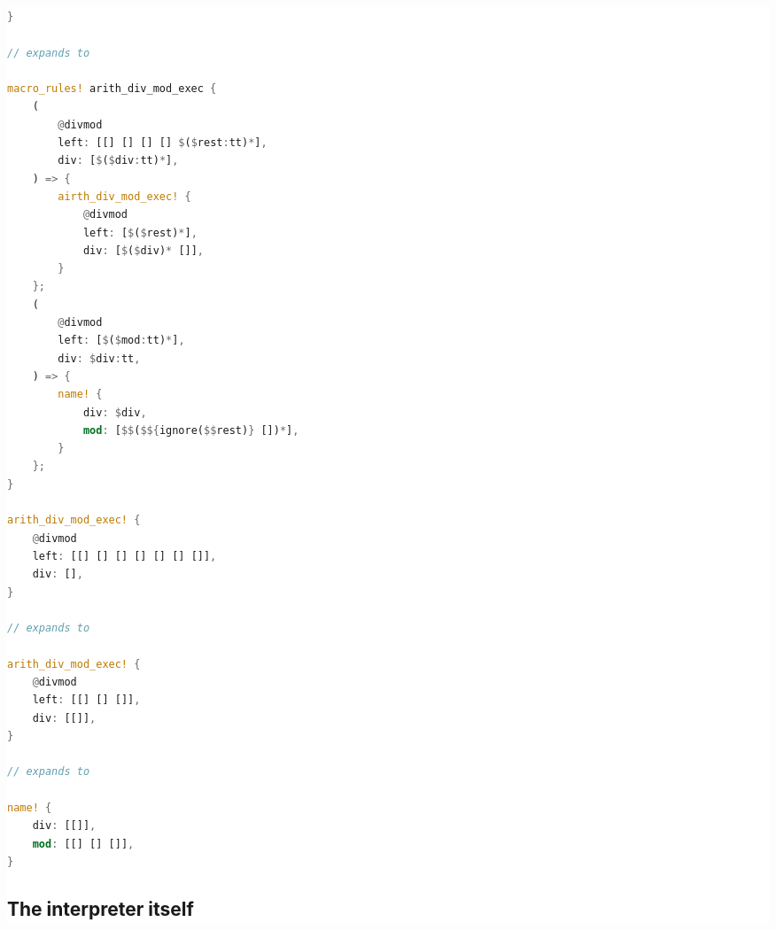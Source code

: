 ```rs
}

// expands to

macro_rules! arith_div_mod_exec {
    (
        @divmod
        left: [[] [] [] [] $($rest:tt)*],
        div: [$($div:tt)*],
    ) => {
        airth_div_mod_exec! {
            @divmod
            left: [$($rest)*],
            div: [$($div)* []],
        }
    };
    (
        @divmod
        left: [$($mod:tt)*],
        div: $div:tt,
    ) => {
        name! {
            div: $div,
            mod: [$$($${ignore($$rest)} [])*],
        }
    };
}

arith_div_mod_exec! {
    @divmod
    left: [[] [] [] [] [] [] []],
    div: [],
}

// expands to

arith_div_mod_exec! {
    @divmod
    left: [[] [] []],
    div: [[]],
}

// expands to

name! {
    div: [[]],
    mod: [[] [] []],
}
```

## The interpreter itself
